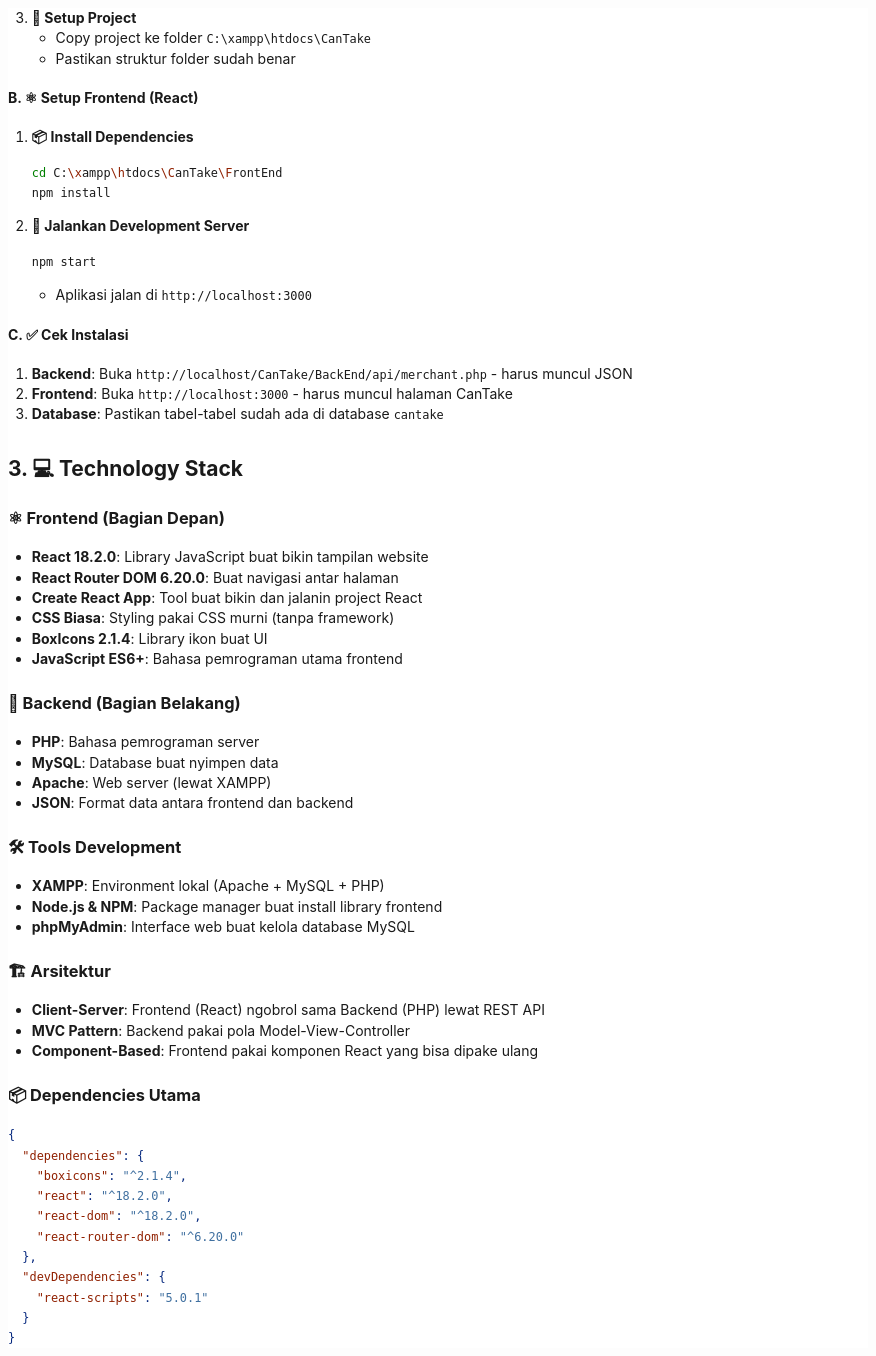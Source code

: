 3. **📁 Setup Project**
   - Copy project ke folder `C:\xampp\htdocs\CanTake`
   - Pastikan struktur folder sudah benar

#### B. ⚛️ Setup Frontend (React)

1. **📦 Install Dependencies**
   ```bash
   cd C:\xampp\htdocs\CanTake\FrontEnd
   npm install
   ```

2. **🚀 Jalankan Development Server**
   ```bash
   npm start
   ```
   - Aplikasi jalan di `http://localhost:3000`

#### C. ✅ Cek Instalasi

1. **Backend**: Buka `http://localhost/CanTake/BackEnd/api/merchant.php` - harus muncul JSON
2. **Frontend**: Buka `http://localhost:3000` - harus muncul halaman CanTake
3. **Database**: Pastikan tabel-tabel sudah ada di database `cantake`

## 3. 💻 Technology Stack

### ⚛️ Frontend (Bagian Depan)
- **React 18.2.0**: Library JavaScript buat bikin tampilan website
- **React Router DOM 6.20.0**: Buat navigasi antar halaman
- **Create React App**: Tool buat bikin dan jalanin project React
- **CSS Biasa**: Styling pakai CSS murni (tanpa framework)
- **BoxIcons 2.1.4**: Library ikon buat UI
- **JavaScript ES6+**: Bahasa pemrograman utama frontend

### 🔧 Backend (Bagian Belakang)
- **PHP**: Bahasa pemrograman server
- **MySQL**: Database buat nyimpen data
- **Apache**: Web server (lewat XAMPP)
- **JSON**: Format data antara frontend dan backend

### 🛠️ Tools Development
- **XAMPP**: Environment lokal (Apache + MySQL + PHP)
- **Node.js & NPM**: Package manager buat install library frontend
- **phpMyAdmin**: Interface web buat kelola database MySQL

### 🏗️ Arsitektur
- **Client-Server**: Frontend (React) ngobrol sama Backend (PHP) lewat REST API
- **MVC Pattern**: Backend pakai pola Model-View-Controller
- **Component-Based**: Frontend pakai komponen React yang bisa dipake ulang

### 📦 Dependencies Utama
```json
{
  "dependencies": {
    "boxicons": "^2.1.4",
    "react": "^18.2.0",
    "react-dom": "^18.2.0",
    "react-router-dom": "^6.20.0"
  },
  "devDependencies": {
    "react-scripts": "5.0.1"
  }
}
```
